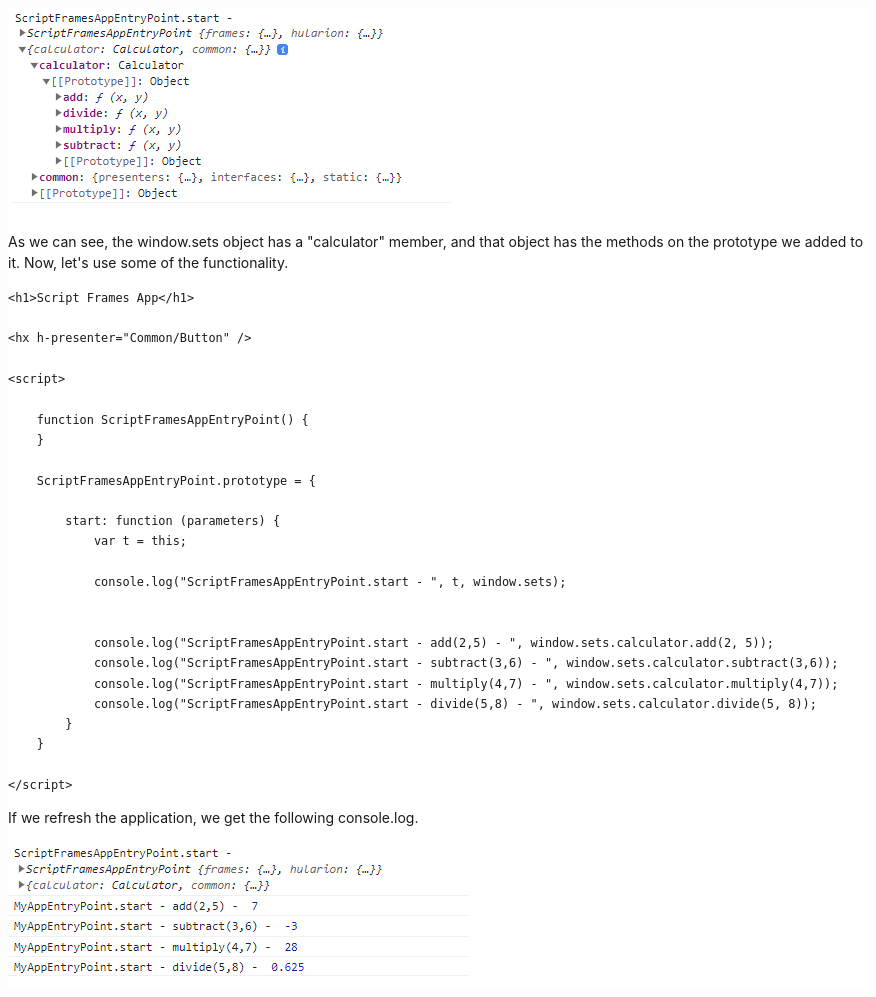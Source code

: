 ![Image](ScriptFrameConsole.png)

As we can see, the window.sets object has a "calculator" member, and that object has the methods on the prototype we added to it. Now, let's use some of the functionality.

```
<h1>Script Frames App</h1>

<hx h-presenter="Common/Button" />

<script>

    function ScriptFramesAppEntryPoint() {
    }

    ScriptFramesAppEntryPoint.prototype = {

        start: function (parameters) {
            var t = this;
            
            console.log("ScriptFramesAppEntryPoint.start - ", t, window.sets);
			
			
			console.log("ScriptFramesAppEntryPoint.start - add(2,5) - ", window.sets.calculator.add(2, 5));
			console.log("ScriptFramesAppEntryPoint.start - subtract(3,6) - ", window.sets.calculator.subtract(3,6));
			console.log("ScriptFramesAppEntryPoint.start - multiply(4,7) - ", window.sets.calculator.multiply(4,7));
			console.log("ScriptFramesAppEntryPoint.start - divide(5,8) - ", window.sets.calculator.divide(5, 8));
        }
    }

</script>
```

If we refresh the application, we get the following console.log.

![Image](CalculatorLog.png)
